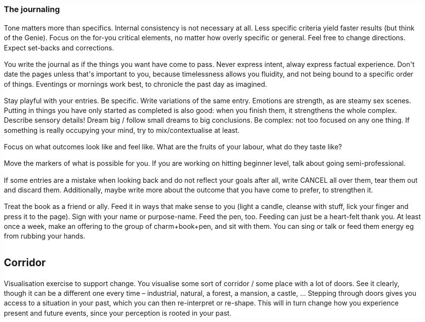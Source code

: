 ### The journaling

Tone matters more than specifics. Internal consistency is not necessary at all. Less specific criteria yield faster
results (but think of the Genie). Focus on the for-you critical elements, no matter how overly specific or general. Feel
free to change directions.  Expect set-backs and corrections.

You write the journal as if the things you want have come to pass. Never express intent, alway express factual
experience. Don't date the pages unless that's important to you, because timelessness allows you fluidity, and not being
bound to a specific order of things. Eventings or mornings work best, to chronicle the past day as imagined.

Stay playful with your entries. Be specific. Write variations of the same entry. Emotions are strength, as are steamy
sex scenes. Putting in things you have only started as completed is also good: when you finish them, it strengthens the
whole complex. Describe sensory details! Dream big / follow small dreams to big conclusions. Be complex: not too focused
on any one thing. If something is really occupying your mind, try to mix/contextualise at least.

Focus on what outcomes look like and feel like. What are the fruits of your labour, what do they taste like?

Move the markers of what is possible for you. If you are working on hitting beginner level, talk about going
semi-professional.

If some entries are a mistake when looking back and do not reflect your goals after all, write CANCEL all over them,
tear them out and discard them. Additionally, maybe write more about the outcome that you have come to prefer, to
strengthen it.

Treat the book as a friend or ally. Feed it in ways that make sense to you (light a candle, cleanse with stuff, lick
your finger and press it to the page). Sign with your name or purpose-name. Feed the pen, too. Feeding can just be a
heart-felt thank you. At least once a week, make an offering to the group of charm+book+pen, and sit with them. You can
sing or talk or feed them energy eg from rubbing your hands.


## Corridor

Visualisation exercise to support change. You visualise some sort of corridor / some place with a lot of doors. See it
clearly, though it can be a different one every time – industrial, natural, a forest, a mansion, a castle, ...
Stepping through doors gives you access to a situation in your past, which you can then re-interpret or re-shape.
This will in turn change how you experience present and future events, since your perception is rooted in your past.
